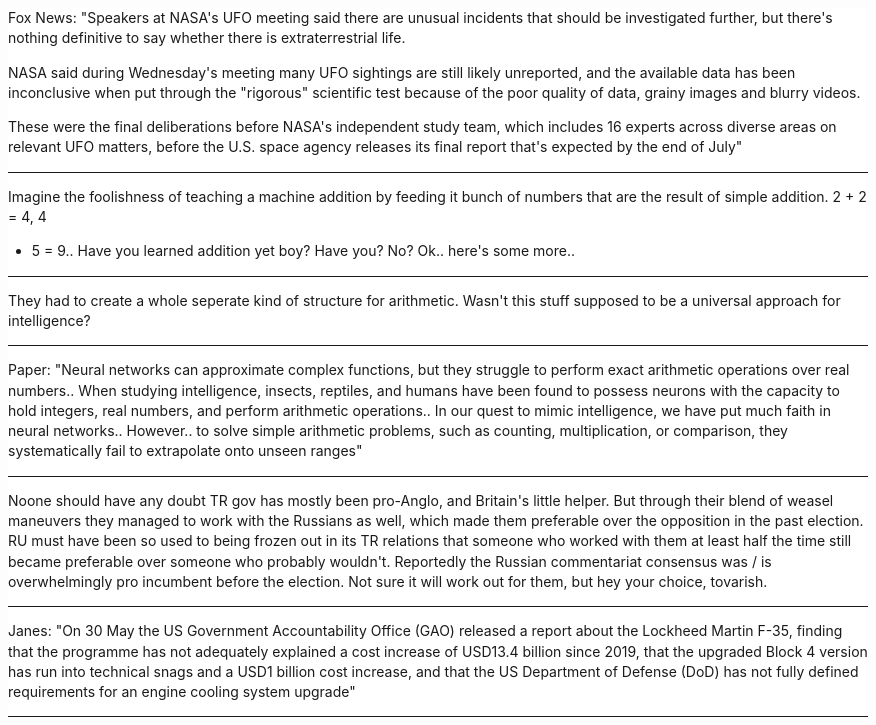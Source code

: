 Fox News: "Speakers at NASA's UFO meeting said there are unusual
incidents that should be investigated further, but there's nothing
definitive to say whether there is extraterrestrial life.

NASA said during Wednesday's meeting many UFO sightings are still
likely unreported, and the available data has been inconclusive when
put through the "rigorous" scientific test because of the poor quality
of data, grainy images and blurry videos.

These were the final deliberations before NASA's independent study
team, which includes 16 experts across diverse areas on relevant UFO
matters, before the U.S. space agency releases its final report that's
expected by the end of July"

---

Imagine the foolishness of teaching a machine addition by feeding it
bunch of numbers that are the result of simple addition. 2 + 2 = 4, 4
+ 5 = 9.. Have you learned addition yet boy? Have you? No?
Ok.. here's some more.. 

---

They had to create a whole seperate kind of structure for arithmetic.
Wasn't this stuff supposed to be a universal approach for
intelligence? 

---

Paper: "Neural networks can approximate complex functions, but they
struggle to perform exact arithmetic operations over real
numbers.. When studying intelligence, insects, reptiles, and humans
have been found to possess neurons with the capacity to hold integers,
real numbers, and perform arithmetic operations.. In our quest to
mimic intelligence, we have put much faith in neural
networks.. However.. to solve simple arithmetic problems, such as
counting, multiplication, or comparison, they systematically fail to
extrapolate onto unseen ranges"

---

Noone should have any doubt TR gov has mostly been pro-Anglo, and
Britain's little helper. But through their blend of weasel maneuvers
they managed to work with the Russians as well, which made them
preferable over the opposition in the past election. RU must have been
so used to being frozen out in its TR relations that someone who
worked with them at least half the time still became preferable over
someone who probably wouldn't. Reportedly the Russian commentariat
consensus was / is overwhelmingly pro incumbent before the election.
Not sure it will work out for them, but hey your choice, tovarish.

---

Janes: "On 30 May the US Government Accountability Office (GAO)
released a report about the Lockheed Martin F-35, finding that the
programme has not adequately explained a cost increase of USD13.4
billion since 2019, that the upgraded Block 4 version has run into
technical snags and a USD1 billion cost increase, and that the US
Department of Defense (DoD) has not fully defined requirements for an
engine cooling system upgrade"

---